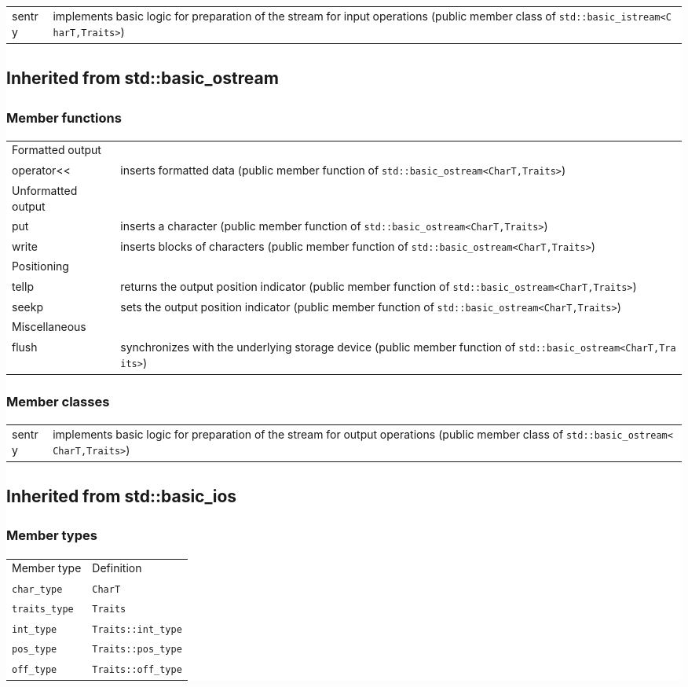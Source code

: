 |  |  |
| --- | --- |
| sentry | implements basic logic for preparation of the stream for input operations   (public member class of `std::basic_istream<CharT,Traits>`) |

## Inherited from std::basic_ostream

### Member functions

|  |  |
| --- | --- |
| Formatted output | |
| operator<< | inserts formatted data   (public member function of `std::basic_ostream<CharT,Traits>`) |
| Unformatted output | |
| put | inserts a character   (public member function of `std::basic_ostream<CharT,Traits>`) |
| write | inserts blocks of characters   (public member function of `std::basic_ostream<CharT,Traits>`) |
| Positioning | |
| tellp | returns the output position indicator   (public member function of `std::basic_ostream<CharT,Traits>`) |
| seekp | sets the output position indicator   (public member function of `std::basic_ostream<CharT,Traits>`) |
| Miscellaneous | |
| flush | synchronizes with the underlying storage device   (public member function of `std::basic_ostream<CharT,Traits>`) |

### Member classes

|  |  |
| --- | --- |
| sentry | implements basic logic for preparation of the stream for output operations   (public member class of `std::basic_ostream<CharT,Traits>`) |

## Inherited from std::basic_ios

### Member types

|  |  |
| --- | --- |
| Member type | Definition |
| `char_type` | `CharT` |
| `traits_type` | `Traits` |
| `int_type` | `Traits::int_type` |
| `pos_type` | `Traits::pos_type` |
| `off_type` | `Traits::off_type` |

